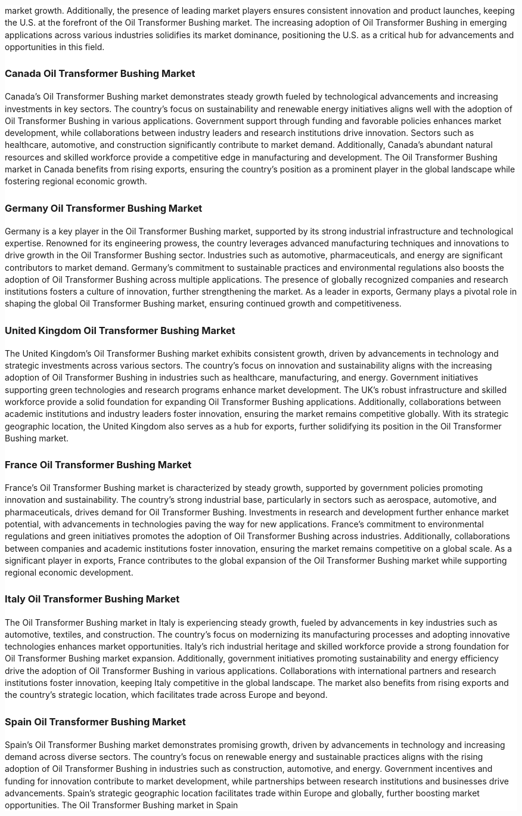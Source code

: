 market growth. Additionally, the presence of leading market players ensures consistent innovation and product launches, keeping the U.S. at the forefront of the Oil Transformer Bushing market. The increasing adoption of Oil Transformer Bushing in emerging applications across various industries solidifies its market dominance, positioning the U.S. as a critical hub for advancements and opportunities in this field.</p><h3>Canada Oil Transformer Bushing Market</h3><p>Canada&rsquo;s Oil Transformer Bushing market demonstrates steady growth fueled by technological advancements and increasing investments in key sectors. The country&rsquo;s focus on sustainability and renewable energy initiatives aligns well with the adoption of Oil Transformer Bushing in various applications. Government support through funding and favorable policies enhances market development, while collaborations between industry leaders and research institutions drive innovation. Sectors such as healthcare, automotive, and construction significantly contribute to market demand. Additionally, Canada&rsquo;s abundant natural resources and skilled workforce provide a competitive edge in manufacturing and development. The Oil Transformer Bushing market in Canada benefits from rising exports, ensuring the country&rsquo;s position as a prominent player in the global landscape while fostering regional economic growth.</p><h3>Germany Oil Transformer Bushing Market</h3><p>Germany is a key player in the Oil Transformer Bushing market, supported by its strong industrial infrastructure and technological expertise. Renowned for its engineering prowess, the country leverages advanced manufacturing techniques and innovations to drive growth in the Oil Transformer Bushing sector. Industries such as automotive, pharmaceuticals, and energy are significant contributors to market demand. Germany&rsquo;s commitment to sustainable practices and environmental regulations also boosts the adoption of Oil Transformer Bushing across multiple applications. The presence of globally recognized companies and research institutions fosters a culture of innovation, further strengthening the market. As a leader in exports, Germany plays a pivotal role in shaping the global Oil Transformer Bushing market, ensuring continued growth and competitiveness.</p><h3>United Kingdom Oil Transformer Bushing Market</h3><p>The United Kingdom&rsquo;s Oil Transformer Bushing market exhibits consistent growth, driven by advancements in technology and strategic investments across various sectors. The country&rsquo;s focus on innovation and sustainability aligns with the increasing adoption of Oil Transformer Bushing in industries such as healthcare, manufacturing, and energy. Government initiatives supporting green technologies and research programs enhance market development. The UK&rsquo;s robust infrastructure and skilled workforce provide a solid foundation for expanding Oil Transformer Bushing applications. Additionally, collaborations between academic institutions and industry leaders foster innovation, ensuring the market remains competitive globally. With its strategic geographic location, the United Kingdom also serves as a hub for exports, further solidifying its position in the Oil Transformer Bushing market.</p><h3>France Oil Transformer Bushing Market</h3><p>France&rsquo;s Oil Transformer Bushing market is characterized by steady growth, supported by government policies promoting innovation and sustainability. The country&rsquo;s strong industrial base, particularly in sectors such as aerospace, automotive, and pharmaceuticals, drives demand for Oil Transformer Bushing. Investments in research and development further enhance market potential, with advancements in technologies paving the way for new applications. France&rsquo;s commitment to environmental regulations and green initiatives promotes the adoption of Oil Transformer Bushing across industries. Additionally, collaborations between companies and academic institutions foster innovation, ensuring the market remains competitive on a global scale. As a significant player in exports, France contributes to the global expansion of the Oil Transformer Bushing market while supporting regional economic development.</p><h3>Italy Oil Transformer Bushing Market</h3><p>The Oil Transformer Bushing market in Italy is experiencing steady growth, fueled by advancements in key industries such as automotive, textiles, and construction. The country&rsquo;s focus on modernizing its manufacturing processes and adopting innovative technologies enhances market opportunities. Italy&rsquo;s rich industrial heritage and skilled workforce provide a strong foundation for Oil Transformer Bushing market expansion. Additionally, government initiatives promoting sustainability and energy efficiency drive the adoption of Oil Transformer Bushing in various applications. Collaborations with international partners and research institutions foster innovation, keeping Italy competitive in the global landscape. The market also benefits from rising exports and the country&rsquo;s strategic location, which facilitates trade across Europe and beyond.</p><h3>Spain Oil Transformer Bushing Market</h3><p>Spain&rsquo;s Oil Transformer Bushing market demonstrates promising growth, driven by advancements in technology and increasing demand across diverse sectors. The country&rsquo;s focus on renewable energy and sustainable practices aligns with the rising adoption of Oil Transformer Bushing in industries such as construction, automotive, and energy. Government incentives and funding for innovation contribute to market development, while partnerships between research institutions and businesses drive advancements. Spain&rsquo;s strategic geographic location facilitates trade within Europe and globally, further boosting market opportunities. The Oil Transformer Bushing market in Spain